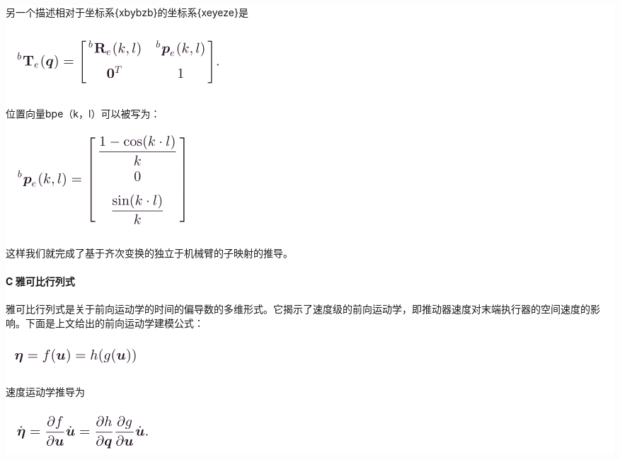 另一个描述相对于坐标系{xbybzb}的坐标系{xeyeze}是

<img src="assets/Kinematic Control of Continuum ManipulatorsUsing a Fuzzy-Model-Based Approach/image-20200803174410949.png" alt="image-20200803174410949" style="zoom:50%;" />

位置向量bpe（k，l）可以被写为：

<img src="assets/Kinematic Control of Continuum ManipulatorsUsing a Fuzzy-Model-Based Approach/image-20200803174519890.png" alt="image-20200803174519890" style="zoom:50%;" />

这样我们就完成了基于齐次变换的独立于机械臂的子映射的推导。



#### C 雅可比行列式

雅可比行列式是关于前向运动学的时间的偏导数的多维形式。它揭示了速度级的前向运动学，即推动器速度对末端执行器的空间速度的影响。下面是上文给出的前向运动学建模公式：

<img src="assets/Kinematic Control of Continuum ManipulatorsUsing a Fuzzy-Model-Based Approach/image-20200803175328576.png" alt="image-20200803175328576" style="zoom:50%;" />

速度运动学推导为

<img src="assets/Kinematic Control of Continuum ManipulatorsUsing a Fuzzy-Model-Based Approach/image-20200803175346956.png" alt="image-20200803175346956" style="zoom:50%;" />
